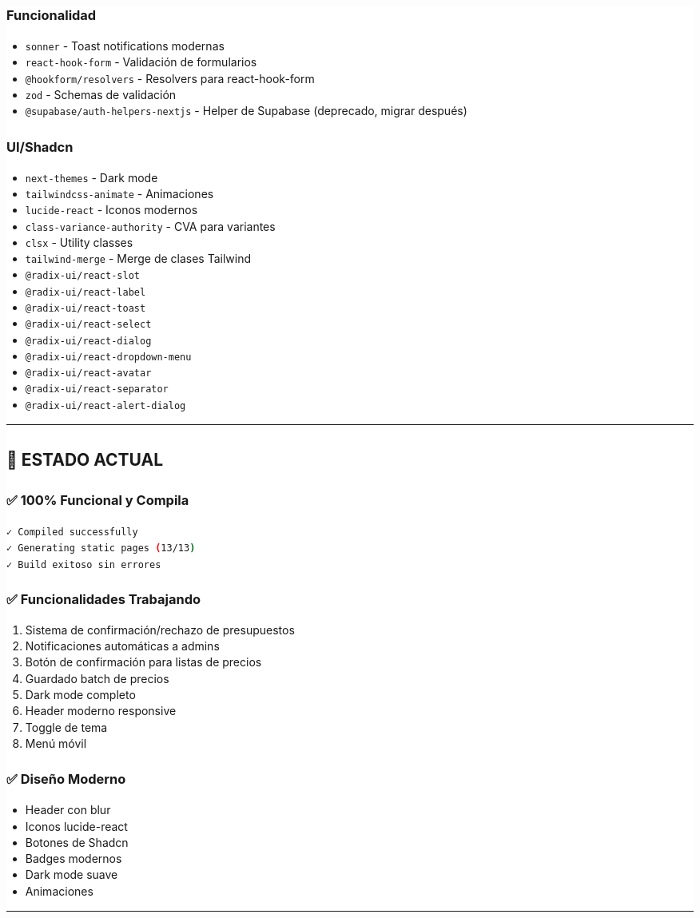 ### Funcionalidad
- `sonner` - Toast notifications modernas
- `react-hook-form` - Validación de formularios
- `@hookform/resolvers` - Resolvers para react-hook-form
- `zod` - Schemas de validación
- `@supabase/auth-helpers-nextjs` - Helper de Supabase (deprecado, migrar después)

### UI/Shadcn
- `next-themes` - Dark mode
- `tailwindcss-animate` - Animaciones
- `lucide-react` - Iconos modernos
- `class-variance-authority` - CVA para variantes
- `clsx` - Utility classes
- `tailwind-merge` - Merge de clases Tailwind
- `@radix-ui/react-slot`
- `@radix-ui/react-label`
- `@radix-ui/react-toast`
- `@radix-ui/react-select`
- `@radix-ui/react-dialog`
- `@radix-ui/react-dropdown-menu`
- `@radix-ui/react-avatar`
- `@radix-ui/react-separator`
- `@radix-ui/react-alert-dialog`

---

## 🎯 ESTADO ACTUAL

### ✅ 100% Funcional y Compila
```bash
✓ Compiled successfully
✓ Generating static pages (13/13)
✓ Build exitoso sin errores
```

### ✅ Funcionalidades Trabajando
1. Sistema de confirmación/rechazo de presupuestos
2. Notificaciones automáticas a admins
3. Botón de confirmación para listas de precios
4. Guardado batch de precios
5. Dark mode completo
6. Header moderno responsive
7. Toggle de tema
8. Menú móvil

### ✅ Diseño Moderno
- Header con blur
- Iconos lucide-react
- Botones de Shadcn
- Badges modernos
- Dark mode suave
- Animaciones

---